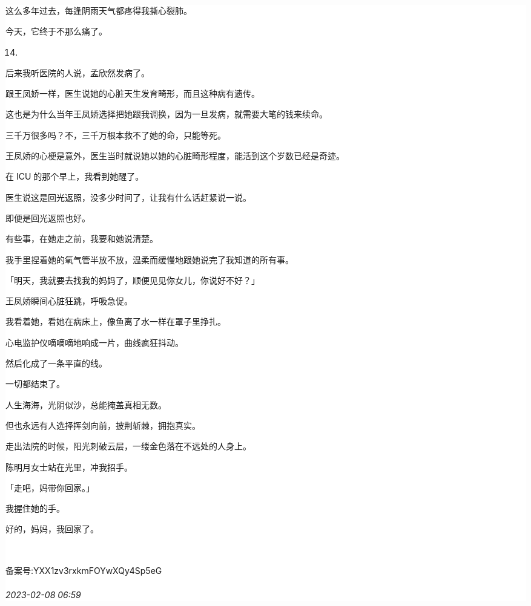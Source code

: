 
这么多年过去，每逢阴雨天气都疼得我撕心裂肺。


今天，它终于不那么痛了。


14.


后来我听医院的人说，孟欣然发病了。


跟王凤娇一样，医生说她的心脏天生发育畸形，而且这种病有遗传。


这也是为什么当年王凤娇选择把她跟我调换，因为一旦发病，就需要大笔的钱来续命。


三千万很多吗？不，三千万根本救不了她的命，只能等死。


王凤娇的心梗是意外，医生当时就说她以她的心脏畸形程度，能活到这个岁数已经是奇迹。


在 ICU 的那个早上，我看到她醒了。


医生说这是回光返照，没多少时间了，让我有什么话赶紧说一说。


即便是回光返照也好。


有些事，在她走之前，我要和她说清楚。


我手里捏着她的氧气管半放不放，温柔而缓慢地跟她说完了我知道的所有事。


「明天，我就要去找我的妈妈了，顺便见见你女儿，你说好不好？」


王凤娇瞬间心脏狂跳，呼吸急促。


我看着她，看她在病床上，像鱼离了水一样在罩子里挣扎。


心电监护仪嘀嘀嘀地响成一片，曲线疯狂抖动。


然后化成了一条平直的线。


一切都结束了。


人生海海，光阴似沙，总能掩盖真相无数。


但也永远有人选择挥剑向前，披荆斩棘，拥抱真实。


走出法院的时候，阳光刺破云层，一缕金色落在不远处的人身上。


陈明月女士站在光里，冲我招手。


「走吧，妈带你回家。」


我握住她的手。


好的，妈妈，我回家了。


 


备案号:YXX1zv3rxkmFOYwXQy4Sp5eG


###### 2023-02-08 06:59
